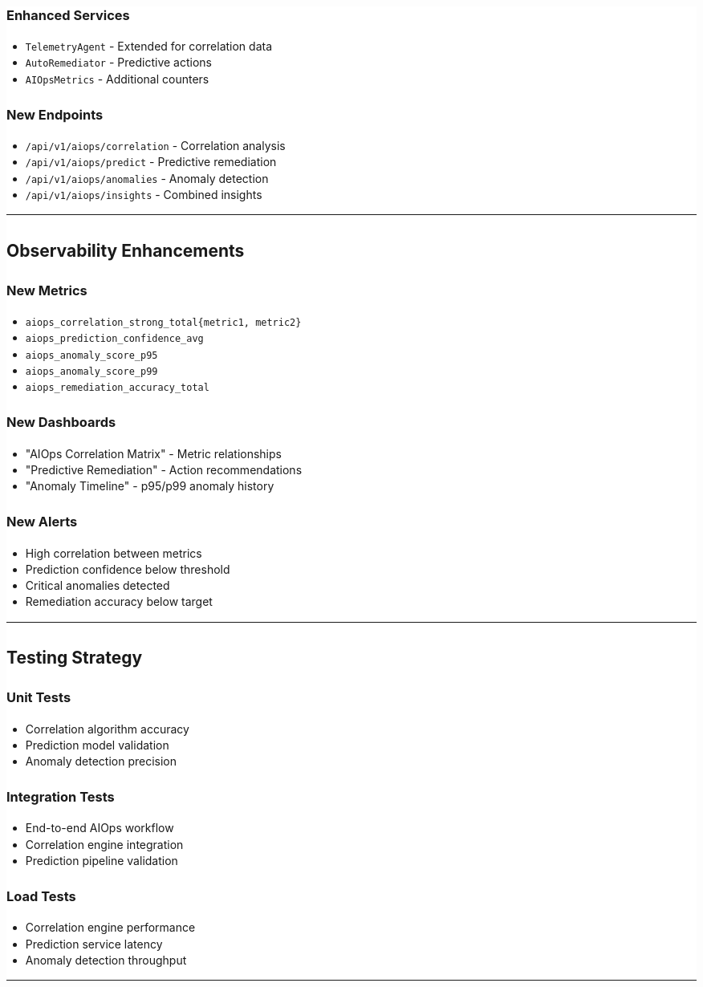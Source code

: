 ### Enhanced Services
- `TelemetryAgent` - Extended for correlation data
- `AutoRemediator` - Predictive actions
- `AIOpsMetrics` - Additional counters

### New Endpoints
- `/api/v1/aiops/correlation` - Correlation analysis
- `/api/v1/aiops/predict` - Predictive remediation
- `/api/v1/aiops/anomalies` - Anomaly detection
- `/api/v1/aiops/insights` - Combined insights

---

## Observability Enhancements

### New Metrics
- `aiops_correlation_strong_total{metric1, metric2}`
- `aiops_prediction_confidence_avg`
- `aiops_anomaly_score_p95`
- `aiops_anomaly_score_p99`
- `aiops_remediation_accuracy_total`

### New Dashboards
- "AIOps Correlation Matrix" - Metric relationships
- "Predictive Remediation" - Action recommendations
- "Anomaly Timeline" - p95/p99 anomaly history

### New Alerts
- High correlation between metrics
- Prediction confidence below threshold
- Critical anomalies detected
- Remediation accuracy below target

---

## Testing Strategy

### Unit Tests
- Correlation algorithm accuracy
- Prediction model validation
- Anomaly detection precision

### Integration Tests
- End-to-end AIOps workflow
- Correlation engine integration
- Prediction pipeline validation

### Load Tests
- Correlation engine performance
- Prediction service latency
- Anomaly detection throughput

---